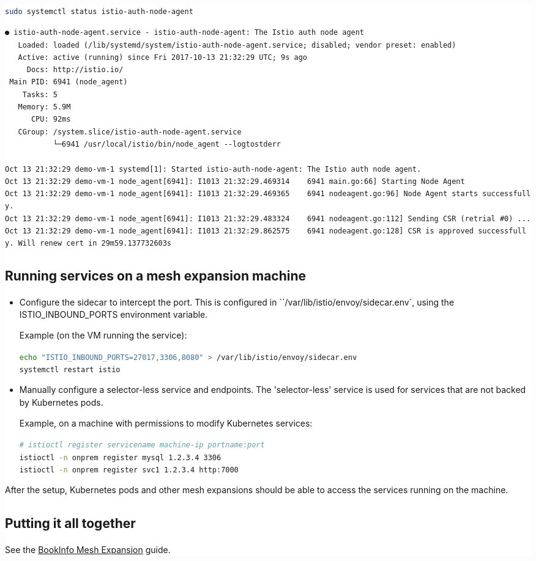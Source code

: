 ```bash
sudo systemctl status istio-auth-node-agent
```
```
● istio-auth-node-agent.service - istio-auth-node-agent: The Istio auth node agent
   Loaded: loaded (/lib/systemd/system/istio-auth-node-agent.service; disabled; vendor preset: enabled)
   Active: active (running) since Fri 2017-10-13 21:32:29 UTC; 9s ago
     Docs: http://istio.io/
 Main PID: 6941 (node_agent)
    Tasks: 5
   Memory: 5.9M
      CPU: 92ms
   CGroup: /system.slice/istio-auth-node-agent.service
           └─6941 /usr/local/istio/bin/node_agent --logtostderr

Oct 13 21:32:29 demo-vm-1 systemd[1]: Started istio-auth-node-agent: The Istio auth node agent.
Oct 13 21:32:29 demo-vm-1 node_agent[6941]: I1013 21:32:29.469314    6941 main.go:66] Starting Node Agent
Oct 13 21:32:29 demo-vm-1 node_agent[6941]: I1013 21:32:29.469365    6941 nodeagent.go:96] Node Agent starts successfully.
Oct 13 21:32:29 demo-vm-1 node_agent[6941]: I1013 21:32:29.483324    6941 nodeagent.go:112] Sending CSR (retrial #0) ...
Oct 13 21:32:29 demo-vm-1 node_agent[6941]: I1013 21:32:29.862575    6941 nodeagent.go:128] CSR is approved successfully. Will renew cert in 29m59.137732603s
```

## Running services on a mesh expansion machine

* Configure the sidecar to intercept the port. This is configured in ``/var/lib/istio/envoy/sidecar.env`,
using the ISTIO_INBOUND_PORTS environment variable.

  Example (on the VM running the service):

   ```bash
   echo "ISTIO_INBOUND_PORTS=27017,3306,8080" > /var/lib/istio/envoy/sidecar.env
   systemctl restart istio
   ```

* Manually configure a selector-less service and endpoints. The 'selector-less' service is used for
services that are not backed by Kubernetes pods.

   Example, on a machine with permissions to modify Kubernetes services:
   ```bash
   # istioctl register servicename machine-ip portname:port
   istioctl -n onprem register mysql 1.2.3.4 3306
   istioctl -n onprem register svc1 1.2.3.4 http:7000
   ```

After the setup, Kubernetes pods and other mesh expansions should be able to access the
services running on the machine.

## Putting it all together

See the [BookInfo Mesh Expansion]({{home}}/docs/guides/integrating-vms.html) guide.
